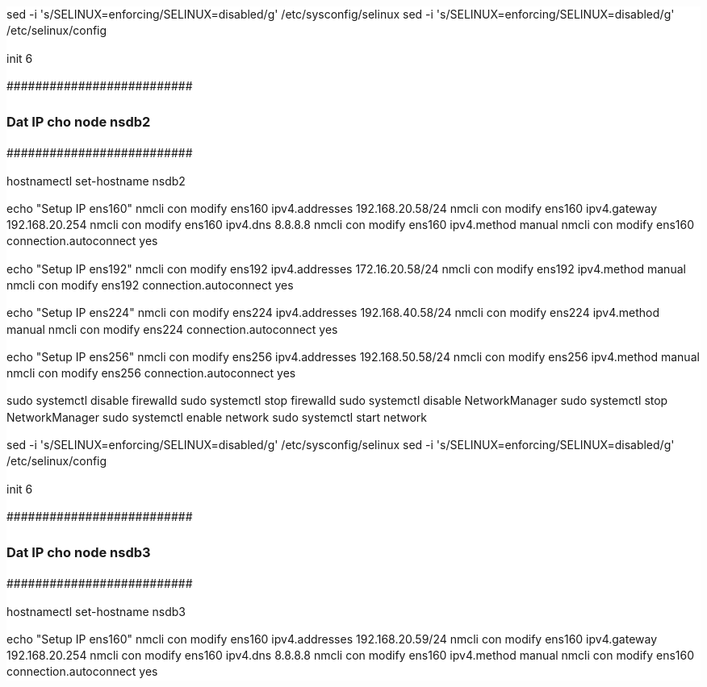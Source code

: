 sed -i 's/SELINUX=enforcing/SELINUX=disabled/g' /etc/sysconfig/selinux
sed -i 's/SELINUX=enforcing/SELINUX=disabled/g' /etc/selinux/config

init 6


##########################
### Dat IP cho node nsdb2
##########################

hostnamectl set-hostname nsdb2

echo "Setup IP  ens160"
nmcli con modify ens160 ipv4.addresses 192.168.20.58/24
nmcli con modify ens160 ipv4.gateway 192.168.20.254
nmcli con modify ens160 ipv4.dns 8.8.8.8
nmcli con modify ens160 ipv4.method manual
nmcli con modify ens160 connection.autoconnect yes

echo "Setup IP  ens192"
nmcli con modify ens192 ipv4.addresses 172.16.20.58/24
nmcli con modify ens192 ipv4.method manual
nmcli con modify ens192 connection.autoconnect yes

echo "Setup IP  ens224"
nmcli con modify ens224 ipv4.addresses 192.168.40.58/24
nmcli con modify ens224 ipv4.method manual
nmcli con modify ens224 connection.autoconnect yes

echo "Setup IP  ens256"
nmcli con modify ens256 ipv4.addresses 192.168.50.58/24
nmcli con modify ens256 ipv4.method manual
nmcli con modify ens256 connection.autoconnect yes

sudo systemctl disable firewalld
sudo systemctl stop firewalld
sudo systemctl disable NetworkManager
sudo systemctl stop NetworkManager
sudo systemctl enable network
sudo systemctl start network

sed -i 's/SELINUX=enforcing/SELINUX=disabled/g' /etc/sysconfig/selinux
sed -i 's/SELINUX=enforcing/SELINUX=disabled/g' /etc/selinux/config

init 6

##########################
### Dat IP cho node nsdb3
##########################

hostnamectl set-hostname nsdb3

echo "Setup IP  ens160"
nmcli con modify ens160 ipv4.addresses 192.168.20.59/24
nmcli con modify ens160 ipv4.gateway 192.168.20.254
nmcli con modify ens160 ipv4.dns 8.8.8.8
nmcli con modify ens160 ipv4.method manual
nmcli con modify ens160 connection.autoconnect yes
